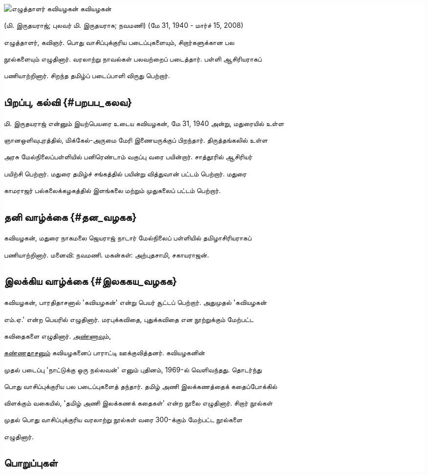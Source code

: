 ![எழுத்தாளர் கவியழகன்](Writer_Kaviyazgan.jpg "எழுத்தாளர் கவியழகன்") கவியழகன்

(மி. இருதயராஜ்; புலவர் மி. இருதயராசு; நவமணி) (மே 31, 1940 - மார்ச் 15, 2008)

எழுத்தாளர், கவிஞர். பொது வாசிப்புக்குரிய படைப்புகளையும், சிறார்களுக்கான பல

நூல்களையும் எழுதினார். வரலாற்று நாவல்கள் பலவற்றைப் படைத்தார். பள்ளி ஆசிரியராகப்

பணியாற்றினார். சிறந்த தமிழ்ப் படைப்பாளி விருது பெற்றார்.



## பிறப்பு, கல்வி {#பறபப_கலவ}



மி. இருதயராஜ் என்னும் இயற்பெயரை உடைய கவியழகன், மே 31, 1940 அன்று, மதுரையில் உள்ள

ஞானஒளிவுபுரத்தில், மிக்கேல்-அருமை மேரி இணையருக்குப் பிறந்தார். திருத்தங்கலில் உள்ள

அரசு மேல்நிலைப்பள்ளியில் பனிரெண்டாம் வகுப்பு வரை பயின்றார். சாத்தூரில் ஆசிரியர்

பயிற்சி பெற்றார். மதுரை தமிழ்ச் சங்கத்தில் பயின்று வித்துவான் பட்டம் பெற்றார். மதுரை

காமராஜர் பல்கலைக்கழகத்தில் இளங்கலை மற்றும் முதுகலைப் பட்டம் பெற்றார்.



## தனி வாழ்க்கை {#தன_வழகக}



கவியழகன், மதுரை நாகமலை ஜெயராஜ் நாடார் மேல்நிலைப் பள்ளியில் தமிழாசிரியராகப்

பணியாற்றினார். மனைவி: நவமணி. மகன்கள்: அற்புதசாமி, சகாயராஜன்.



## இலக்கிய வாழ்க்கை {#இலககய_வழகக}



கவியழகன், பாரதிதாசனால் 'கவியழகன்' என்று பெயர் சூட்டப் பெற்றார். அதுமுதல் 'கவியழகன்

எம்.ஏ.' என்ற பெயரில் எழுதினார். மரபுக்கவிதை, புதுக்கவிதை என நூற்றுக்கும் மேற்பட்ட

கவிதைகளை எழுதினார். [அண்ணாவ](அண்ணாத்துரை "wikilink")ும்,

[கண்ணதாசனும்](கண்ணதாசன் "wikilink") கவியழகனைப் பாராட்டி ஊக்குவித்தனர். கவியழகனின்

முதல் படைப்பு 'நாட்டுக்கு ஒரு நல்லவன்' எனும் புதினம், 1969-ல் வெளிவந்தது. தொடர்ந்து

பொது வாசிப்புக்குரிய பல படைப்புகளைத் தந்தார். தமிழ் அணி இலக்கணத்தைக் கதைப்போக்கில்

விளக்கும் வகையில், 'தமிழ் அணி இலக்கணக் கதைகள்' என்ற நூலை எழுதினார். சிறார் நூல்கள்

முதல் பொது வாசிப்புக்குரிய வரலாற்று நூல்கள் வரை 300-க்கும் மேற்பட்ட நூல்களை

எழுதினார்.



## பொறுப்புகள்

